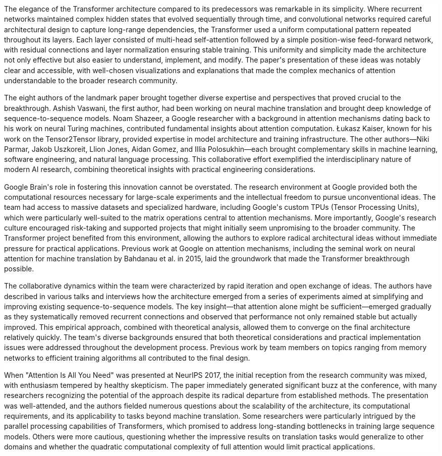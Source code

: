 The elegance of the Transformer architecture compared to its predecessors was remarkable in its simplicity. Where recurrent networks maintained complex hidden states that evolved sequentially through time, and convolutional networks required careful architectural design to capture long-range dependencies, the Transformer used a uniform computational pattern repeated throughout its layers. Each layer consisted of multi-head self-attention followed by a simple position-wise feed-forward network, with residual connections and layer normalization ensuring stable training. This uniformity and simplicity made the architecture not only effective but also easier to understand, implement, and modify. The paper's presentation of these ideas was notably clear and accessible, with well-chosen visualizations and explanations that made the complex mechanics of attention understandable to the broader research community.

The eight authors of the landmark paper brought together diverse expertise and perspectives that proved crucial to the breakthrough. Ashish Vaswani, the first author, had been working on neural machine translation and brought deep knowledge of sequence-to-sequence models. Noam Shazeer, a Google researcher with a background in attention mechanisms dating back to his work on neural Turing machines, contributed fundamental insights about attention computation. Łukasz Kaiser, known for his work on the Tensor2Tensor library, provided expertise in model architecture and training infrastructure. The other authors—Niki Parmar, Jakob Uszkoreit, Llion Jones, Aidan Gomez, and Illia Polosukhin—each brought complementary skills in machine learning, software engineering, and natural language processing. This collaborative effort exemplified the interdisciplinary nature of modern AI research, combining theoretical insights with practical engineering considerations.

Google Brain's role in fostering this innovation cannot be overstated. The research environment at Google provided both the computational resources necessary for large-scale experiments and the intellectual freedom to pursue unconventional ideas. The team had access to massive datasets and specialized hardware, including Google's custom TPUs (Tensor Processing Units), which were particularly well-suited to the matrix operations central to attention mechanisms. More importantly, Google's research culture encouraged risk-taking and supported projects that might initially seem unpromising to the broader community. The Transformer project benefited from this environment, allowing the authors to explore radical architectural ideas without immediate pressure for practical applications. Previous work at Google on attention mechanisms, including the seminal work on neural attention for machine translation by Bahdanau et al. in 2015, laid the groundwork that made the Transformer breakthrough possible.

The collaborative dynamics within the team were characterized by rapid iteration and open exchange of ideas. The authors have described in various talks and interviews how the architecture emerged from a series of experiments aimed at simplifying and improving existing sequence-to-sequence models. The key insight—that attention alone might be sufficient—emerged gradually as they systematically removed recurrent connections and observed that performance not only remained stable but actually improved. This empirical approach, combined with theoretical analysis, allowed them to converge on the final architecture relatively quickly. The team's diverse backgrounds ensured that both theoretical considerations and practical implementation issues were addressed throughout the development process. Previous work by team members on topics ranging from memory networks to efficient training algorithms all contributed to the final design.

When "Attention Is All You Need" was presented at NeurIPS 2017, the initial reception from the research community was mixed, with enthusiasm tempered by healthy skepticism. The paper immediately generated significant buzz at the conference, with many researchers recognizing the potential of the approach despite its radical departure from established methods. The presentation was well-attended, and the authors fielded numerous questions about the scalability of the architecture, its computational requirements, and its applicability to tasks beyond machine translation. Some researchers were particularly intrigued by the parallel processing capabilities of Transformers, which promised to address long-standing bottlenecks in training large sequence models. Others were more cautious, questioning whether the impressive results on translation tasks would generalize to other domains and whether the quadratic computational complexity of full attention would limit practical applications.
